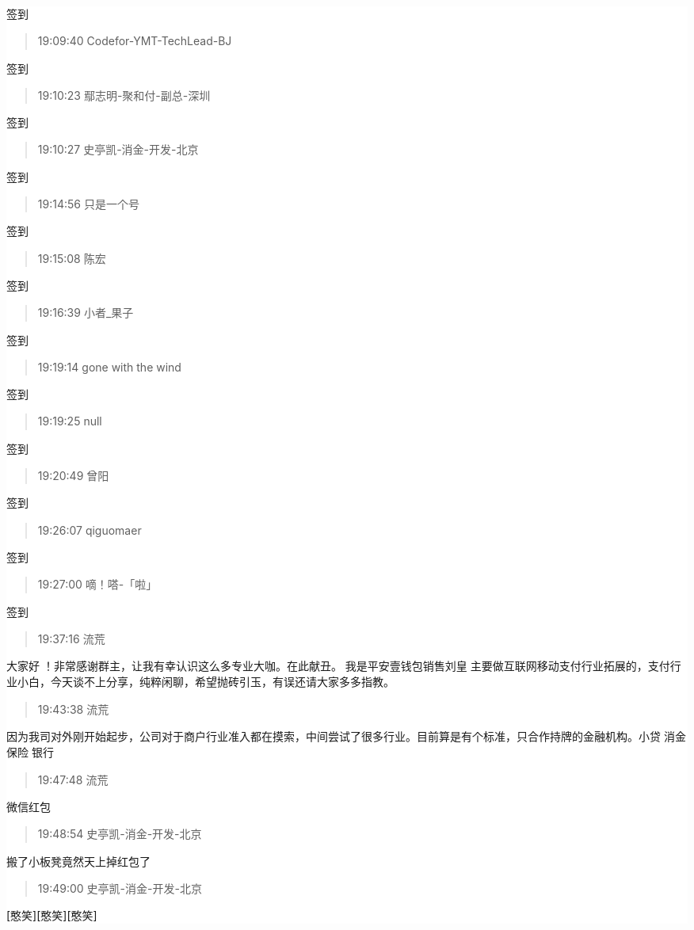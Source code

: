签到  
   
> 19:09:40  Codefor-YMT-TechLead-BJ  
   
签到  
   
> 19:10:23  鄢志明-聚和付-副总-深圳  
   
签到  
   
> 19:10:27  史亭凯-消金-开发-北京  
   
签到  
   
> 19:14:56  只是一个号  
   
签到  
   
> 19:15:08  陈宏  
   
签到  
   
> 19:16:39  小者_果子  
   
签到  
   
> 19:19:14  gone with the wind  
   
签到  
   
> 19:19:25  null  
   
签到  
   
> 19:20:49  曾阳  
   
签到  
   
> 19:26:07  qiguomaer  
   
签到  
   
> 19:27:00  嘀！嗒-「啦」  
   
签到  
   
> 19:37:16  流荒  
   
大家好 ！非常感谢群主，让我有幸认识这么多专业大咖。在此献丑。 我是平安壹钱包销售刘皇 主要做互联网移动支付行业拓展的，支付行业小白，今天谈不上分享，纯粹闲聊，希望抛砖引玉，有误还请大家多多指教。  
   
> 19:43:38  流荒  
   
因为我司对外刚开始起步，公司对于商户行业准入都在摸索，中间尝试了很多行业。目前算是有个标准，只合作持牌的金融机构。小贷 消金 保险 银行   
   
> 19:47:48  流荒  
   
微信红包  
   
> 19:48:54  史亭凯-消金-开发-北京  
   
搬了小板凳竟然天上掉红包了  
   
> 19:49:00  史亭凯-消金-开发-北京  
   
[憨笑][憨笑][憨笑]  
   